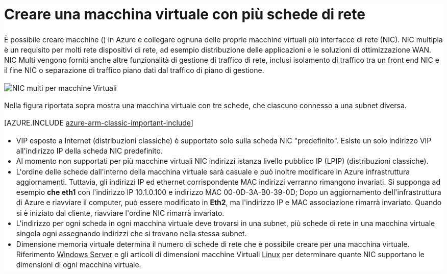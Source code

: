 <properties
   pageTitle="Creare una macchina virtuale con più schede di rete"
   description="Informazioni su come creare e configurare macchine virtuali con più schede di rete"
   services="virtual-network, virtual-machines"
   documentationCenter="na"
   authors="jimdial"
   manager="carmonm"
   editor="tysonn"
   tags="azure-service-management,azure-resource-manager"
/>
<tags
   ms.service="virtual-network"
   ms.devlang="na"
   ms.topic="article"
   ms.tgt_pltfrm="na"
   ms.workload="infrastructure-services"
   ms.date="02/02/2016"
   ms.author="jdial" />

# <a name="create-a-vm-with-multiple-nics"></a>Creare una macchina virtuale con più schede di rete

È possibile creare macchine () in Azure e collegare ognuna delle proprie macchine virtuali più interfacce di rete (NIC). NIC multipla è un requisito per molti rete dispositivi di rete, ad esempio distribuzione delle applicazioni e le soluzioni di ottimizzazione WAN. NIC Multi vengono forniti anche altre funzionalità di gestione di traffico di rete, inclusi isolamento di traffico tra un front end NIC e il fine NIC o separazione di traffico piano dati dal traffico di piano di gestione.

![NIC multi per macchine Virtuali](./media/virtual-networks-multiple-nics/IC757773.png)

Nella figura riportata sopra mostra una macchina virtuale con tre schede, che ciascuno connesso a una subnet diversa.

[AZURE.INCLUDE [azure-arm-classic-important-include](../../includes/learn-about-deployment-models-classic-include.md)]

- VIP esposto a Internet (distribuzioni classiche) è supportato solo sulla scheda NIC "predefinito". Esiste un solo indirizzo VIP all'indirizzo IP della scheda NIC predefinito.
- Al momento non supportati per più macchine virtuali NIC indirizzi istanza livello pubblico IP (LPIP) (distribuzioni classiche).
- L'ordine delle schede dall'interno della macchina virtuale sarà casuale e può inoltre modificare in Azure infrastruttura aggiornamenti. Tuttavia, gli indirizzi IP ed ethernet corrispondente MAC indirizzi verranno rimangono invariati. Si supponga ad esempio **che eth1** con l'indirizzo IP 10.1.0.100 e indirizzo MAC 00-0D-3A-B0-39-0D; Dopo un aggiornamento dell'infrastruttura di Azure e riavviare il computer, può essere modificato in **Eth2**, ma l'indirizzo IP e MAC associazione rimarrà invariato. Quando si è iniziato dal cliente, riavviare l'ordine NIC rimarrà invariato.
- L'indirizzo per ogni scheda in ogni macchina virtuale deve trovarsi in una subnet, più schede di rete in una macchina virtuale singola ogni assegnando indirizzi che si trovano nella stessa subnet.
- Dimensione memoria virtuale determina il numero di schede di rete che è possibile creare per una macchina virtuale. Riferimento [Windows Server](../virtual-machines/virtual-machines-windows-sizes.md) e gli articoli di dimensioni macchine Virtuali [Linux](../virtual-machines/virtual-machines-linux-sizes.md) per determinare quante NIC supportano le dimensioni di ogni macchina virtuale. 
